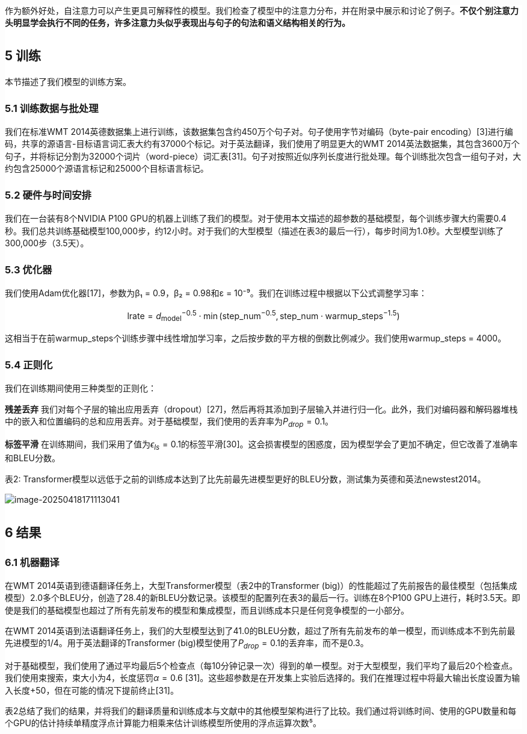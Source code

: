 作为额外好处，自注意力可以产生更具可解释性的模型。我们检查了模型中的注意力分布，并在附录中展示和讨论了例子。**不仅个别注意力头明显学会执行不同的任务，许多注意力头似乎表现出与句子的句法和语义结构相关的行为。**

## 5 训练

本节描述了我们模型的训练方案。

### 5.1 训练数据与批处理

我们在标准WMT 2014英德数据集上进行训练，该数据集包含约450万个句子对。句子使用字节对编码（byte-pair encoding）[3]进行编码，共享的源语言-目标语言词汇表大约有37000个标记。对于英法翻译，我们使用了明显更大的WMT 2014英法数据集，其包含3600万个句子，并将标记分割为32000个词片（word-piece）词汇表[31]。句子对按照近似序列长度进行批处理。每个训练批次包含一组句子对，大约包含25000个源语言标记和25000个目标语言标记。

### 5.2 硬件与时间安排

我们在一台装有8个NVIDIA P100 GPU的机器上训练了我们的模型。对于使用本文描述的超参数的基础模型，每个训练步骤大约需要0.4秒。我们总共训练基础模型100,000步，约12小时。对于我们的大型模型（描述在表3的最后一行），每步时间为1.0秒。大型模型训练了300,000步（3.5天）。

### 5.3 优化器

我们使用Adam优化器[17]，参数为β₁ = 0.9，β₂ = 0.98和ε = 10⁻⁹。我们在训练过程中根据以下公式调整学习率：

$$\text{lrate} = d_{\text{model}}^{-0.5} \cdot \min(\text{step\_num}^{-0.5}, \text{step\_num} \cdot \text{warmup\_steps}^{-1.5})$$

这相当于在前warmup_steps个训练步骤中线性增加学习率，之后按步数的平方根的倒数比例减少。我们使用warmup_steps = 4000。

### 5.4 正则化

我们在训练期间使用三种类型的正则化：

**残差丢弃** 我们对每个子层的输出应用丢弃（dropout）[27]，然后再将其添加到子层输入并进行归一化。此外，我们对编码器和解码器堆栈中的嵌入和位置编码的总和应用丢弃。对于基础模型，我们使用的丢弃率为$P_{drop} = 0.1$。

**标签平滑** 在训练期间，我们采用了值为$\epsilon_{ls} = 0.1$的标签平滑[30]。这会损害模型的困惑度，因为模型学会了更加不确定，但它改善了准确率和BLEU分数。

表2: Transformer模型以远低于之前的训练成本达到了比先前最先进模型更好的BLEU分数，测试集为英德和英法newstest2014。

![image-20250418171113041](C:\Users\Administrator\AppData\Roaming\Typora\typora-user-images\image-20250418171113041.png)

## 6 结果

### 6.1 机器翻译

在WMT 2014英语到德语翻译任务上，大型Transformer模型（表2中的Transformer (big)）的性能超过了先前报告的最佳模型（包括集成模型）2.0多个BLEU分，创造了28.4的新BLEU分数记录。该模型的配置列在表3的最后一行。训练在8个P100 GPU上进行，耗时3.5天。即使是我们的基础模型也超过了所有先前发布的模型和集成模型，而且训练成本只是任何竞争模型的一小部分。

在WMT 2014英语到法语翻译任务上，我们的大型模型达到了41.0的BLEU分数，超过了所有先前发布的单一模型，而训练成本不到先前最先进模型的1/4。用于英法翻译的Transformer (big)模型使用了$P_{drop} = 0.1$的丢弃率，而不是0.3。

对于基础模型，我们使用了通过平均最后5个检查点（每10分钟记录一次）得到的单一模型。对于大型模型，我们平均了最后20个检查点。我们使用束搜索，束大小为4，长度惩罚$\alpha = 0.6$ [31]。这些超参数是在开发集上实验后选择的。我们在推理过程中将最大输出长度设置为输入长度+50，但在可能的情况下提前终止[31]。

表2总结了我们的结果，并将我们的翻译质量和训练成本与文献中的其他模型架构进行了比较。我们通过将训练时间、使用的GPU数量和每个GPU的估计持续单精度浮点计算能力相乘来估计训练模型所使用的浮点运算次数⁵。

